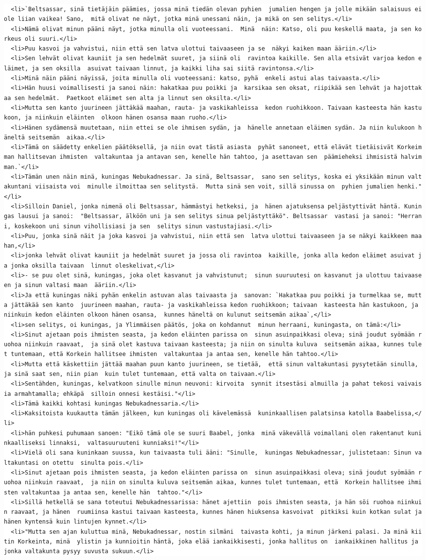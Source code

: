       <li>`Beltsassar, sinä tietäjäin päämies, jossa minä tiedän olevan pyhien  jumalien hengen ja jolle mikään salaisuus ei ole liian vaikea! Sano,  mitä olivat ne näyt, jotka minä unessani näin, ja mikä on sen selitys.</li>
      <li>Nämä olivat minun pääni näyt, jotka minulla oli vuoteessani.  Minä  näin: Katso, oli puu keskellä maata, ja sen korkeus oli suuri.</li>
      <li>Puu kasvoi ja vahvistui, niin että sen latva ulottui taivaaseen ja se  näkyi kaiken maan ääriin.</li>
      <li>Sen lehvät olivat kauniit ja sen hedelmät suuret, ja siinä oli  ravintoa kaikille. Sen alla etsivät varjoa kedon eläimet, ja sen oksilla  asuivat taivaan linnut, ja kaikki liha sai siitä ravintonsa.</li>
      <li>Minä näin pääni näyissä, joita minulla oli vuoteessani: katso, pyhä  enkeli astui alas taivaasta.</li>
      <li>Hän huusi voimallisesti ja sanoi näin: hakatkaa puu poikki ja  karsikaa sen oksat, riipikää sen lehvät ja hajottakaa sen hedelmät.  Paetkoot eläimet sen alta ja linnut sen oksilta.</li>
      <li>Mutta sen kanto juurineen jättäkää maahan, rauta- ja vaskikahleissa  kedon ruohikkoon. Taivaan kasteesta hän kastukoon, ja niinkuin eläinten  olkoon hänen osansa maan ruoho.</li>
      <li>Hänen sydämensä muutetaan, niin ettei se ole ihmisen sydän, ja  hänelle annetaan eläimen sydän. Ja niin kulukoon häneltä seitsemän  aikaa.</li>
      <li>Tämä on säädetty enkelien päätöksellä, ja niin ovat tästä asiasta  pyhät sanoneet, että elävät tietäisivät Korkeimman hallitsevan ihmisten  valtakuntaa ja antavan sen, kenelle hän tahtoo, ja asettavan sen  päämieheksi ihmisistä halvimman.`</li>
      <li>Tämän unen näin minä, kuningas Nebukadnessar. Ja sinä, Beltsassar,  sano sen selitys, koska ei yksikään minun valtakuntani viisaista voi  minulle ilmoittaa sen selitystä.  Mutta sinä sen voit, sillä sinussa on  pyhien jumalien henki."</li>
      <li>Silloin Daniel, jonka nimenä oli Beltsassar, hämmästyi hetkeksi, ja  hänen ajatuksensa peljästyttivät häntä. Kuningas lausui ja sanoi:  "Beltsassar, älköön uni ja sen selitys sinua peljästyttäkö". Beltsassar  vastasi ja sanoi: "Herrani, koskekoon uni sinun vihollisiasi ja sen  selitys sinun vastustajiasi.</li>
      <li>Puu, jonka sinä näit ja joka kasvoi ja vahvistui, niin että sen  latva ulottui taivaaseen ja se näkyi kaikkeen maahan,</li>
      <li>jonka lehvät olivat kauniit ja hedelmät suuret ja jossa oli ravintoa  kaikille, jonka alla kedon eläimet asuivat ja jonka oksilla taivaan  linnut oleskelivat,</li>
      <li>- se puu olet sinä, kuningas, joka olet kasvanut ja vahvistunut;  sinun suuruutesi on kasvanut ja ulottuu taivaaseen ja sinun valtasi maan  ääriin.</li>
      <li>Ja että kuningas näki pyhän enkelin astuvan alas taivaasta ja  sanovan: `Hakatkaa puu poikki ja turmelkaa se, mutta jättäkää sen kanto  juurineen maahan, rauta- ja vaskikahleissa kedon ruohikkoon; taivaan  kasteesta hän kastukoon, ja niinkuin kedon eläinten olkoon hänen osansa,  kunnes häneltä on kulunut seitsemän aikaa`,</li>
      <li>sen selitys, oi kuningas, ja Ylimmäisen päätös, joka on kohdannut  minun herraani, kuningasta, on tämä:</li>
      <li>Sinut ajetaan pois ihmisten seasta, ja kedon eläinten parissa on  sinun asuinpaikkasi oleva; sinä joudut syömään ruohoa niinkuin raavaat,  ja sinä olet kastuva taivaan kasteesta; ja niin on sinulta kuluva  seitsemän aikaa, kunnes tulet tuntemaan, että Korkein hallitsee ihmisten  valtakuntaa ja antaa sen, kenelle hän tahtoo.</li>
      <li>Mutta että käskettiin jättää maahan puun kanto juurineen, se tietää,  että sinun valtakuntasi pysytetään sinulla, ja sinä saat sen, niin pian  kuin tulet tuntemaan, että valta on taivaan.</li>
      <li>Sentähden, kuningas, kelvatkoon sinulle minun neuvoni: kirvoita  synnit itsestäsi almuilla ja pahat tekosi vaivaisia armahtamalla; ehkäpä  silloin onnesi kestäisi."</li>
      <li>Tämä kaikki kohtasi kuningas Nebukadnessaria.</li>
      <li>Kaksitoista kuukautta tämän jälkeen, kun kuningas oli kävelemässä  kuninkaallisen palatsinsa katolla Baabelissa,</li>
      <li>hän puhkesi puhumaan sanoen: "Eikö tämä ole se suuri Baabel, jonka  minä väkevällä voimallani olen rakentanut kuninkaalliseksi linnaksi,  valtasuuruuteni kunniaksi!"</li>
      <li>Vielä oli sana kuninkaan suussa, kun taivaasta tuli ääni: "Sinulle,  kuningas Nebukadnessar, julistetaan: Sinun valtakuntasi on otettu  sinulta pois.</li>
      <li>Sinut ajetaan pois ihmisten seasta, ja kedon eläinten parissa on  sinun asuinpaikkasi oleva; sinä joudut syömään ruohoa niinkuin raavaat,  ja niin on sinulta kuluva seitsemän aikaa, kunnes tulet tuntemaan, että  Korkein hallitsee ihmisten valtakuntaa ja antaa sen, kenelle hän  tahtoo."</li>
      <li>Sillä hetkellä se sana toteutui Nebukadnessarissa: hänet ajettiin  pois ihmisten seasta, ja hän söi ruohoa niinkuin raavaat, ja hänen  ruumiinsa kastui taivaan kasteesta, kunnes hänen hiuksensa kasvoivat  pitkiksi kuin kotkan sulat ja hänen kyntensä kuin lintujen kynnet.</li>
      <li>"Mutta sen ajan kuluttua minä, Nebukadnessar, nostin silmäni  taivasta kohti, ja minun järkeni palasi. Ja minä kiitin Korkeinta, minä  ylistin ja kunnioitin häntä, joka elää iankaikkisesti, jonka hallitus on  iankaikkinen hallitus ja jonka valtakunta pysyy suvusta sukuun.</li>